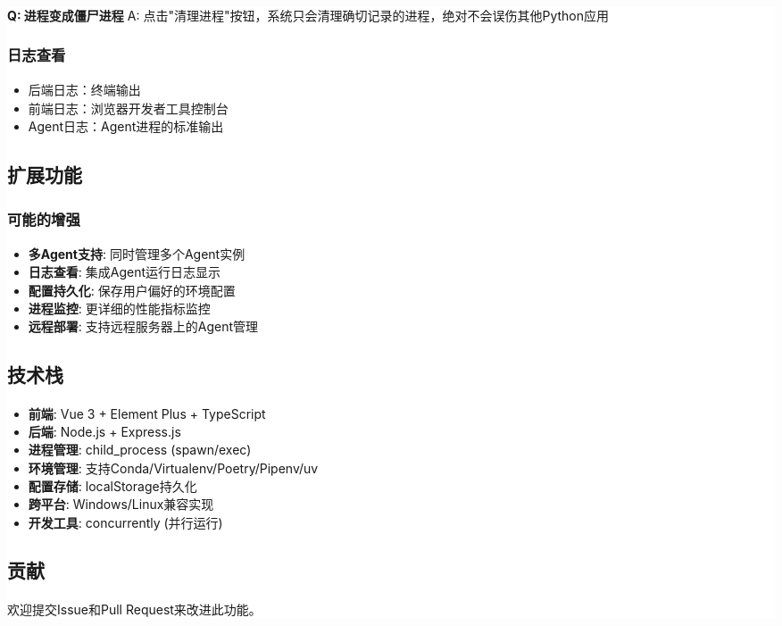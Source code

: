 **Q: 进程变成僵尸进程**
A: 点击"清理进程"按钮，系统只会清理确切记录的进程，绝对不会误伤其他Python应用

### 日志查看

- 后端日志：终端输出
- 前端日志：浏览器开发者工具控制台
- Agent日志：Agent进程的标准输出

## 扩展功能

### 可能的增强

- **多Agent支持**: 同时管理多个Agent实例
- **日志查看**: 集成Agent运行日志显示
- **配置持久化**: 保存用户偏好的环境配置
- **进程监控**: 更详细的性能指标监控
- **远程部署**: 支持远程服务器上的Agent管理

## 技术栈

- **前端**: Vue 3 + Element Plus + TypeScript
- **后端**: Node.js + Express.js
- **进程管理**: child_process (spawn/exec)
- **环境管理**: 支持Conda/Virtualenv/Poetry/Pipenv/uv
- **配置存储**: localStorage持久化
- **跨平台**: Windows/Linux兼容实现
- **开发工具**: concurrently (并行运行)

## 贡献

欢迎提交Issue和Pull Request来改进此功能。
